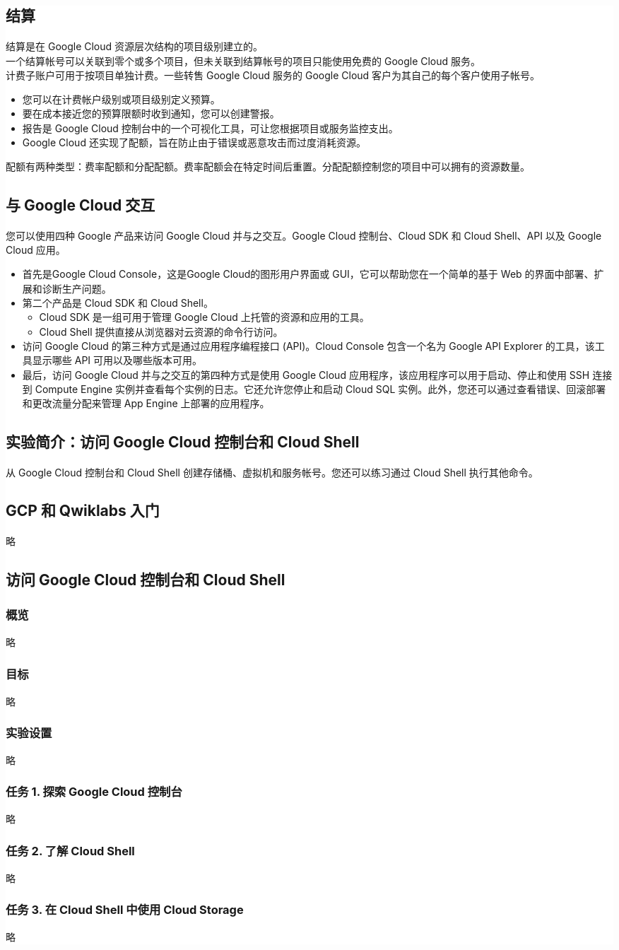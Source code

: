 ## 结算
结算是在 Google Cloud 资源层次结构的项目级别建立的。  
一个结算帐号可以关联到零个或多个项目，但未关联到结算帐号的项目只能使用免费的 Google Cloud 服务。  
计费子账户可用于按项目单独计费。一些转售 Google Cloud 服务的 Google Cloud 客户为其自己的每个客户使用子帐号。

* 您可以在计费帐户级别或项目级别定义预算。
* 要在成本接近您的预算限额时收到通知，您可以创建警报。
* 报告是 Google Cloud 控制台中的一个可视化工具，可让您根据项目或服务监控支出。
* Google Cloud 还实现了配额，旨在防止由于错误或恶意攻击而过度消耗资源。

配额有两种类型：费率配额和分配配额。费率配额会在特定时间后重置。分配配额控制您的项目中可以拥有的资源数量。

## 与 Google Cloud 交互
您可以使用四种 Google 产品来访问 Google Cloud 并与之交互。Google Cloud 控制台、Cloud SDK 和 Cloud Shell、API 以及 Google Cloud 应用。  
* 首先是Google Cloud Console，这是Google Cloud的图形用户界面或 GUI，它可以帮助您在一个简单的基于 Web 的界面中部署、扩展和诊断生产问题。
* 第二个产品是 Cloud SDK 和 Cloud Shell。
  * Cloud SDK 是一组可用于管理 Google Cloud 上托管的资源和应用的工具。
  * Cloud Shell 提供直接从浏览器对云资源的命令行访问。
* 访问 Google Cloud 的第三种方式是通过应用程序编程接口 (API)。Cloud Console 包含一个名为 Google API Explorer 的工具，该工具显示哪些 API 可用以及哪些版本可用。
* 最后，访问 Google Cloud 并与之交互的第四种方式是使用 Google Cloud 应用程序，该应用程序可以用于启动、停止和使用 SSH 连接到 Compute Engine 实例并查看每个实例的日志。它还允许您停止和启动 Cloud SQL 实例。此外，您还可以通过查看错误、回滚部署和更改流量分配来管理 App Engine 上部署的应用程序。

## 实验简介：访问 Google Cloud 控制台和 Cloud Shell
从 Google Cloud 控制台和 Cloud Shell 创建存储桶、虚拟机和服务帐号。您还可以练习通过 Cloud Shell 执行其他命令。

## GCP 和 Qwiklabs 入门
略

## 访问 Google Cloud 控制台和 Cloud Shell
### 概览
略

### 目标
略

### 实验设置
略

### 任务 1. 探索 Google Cloud 控制台
略

### 任务 2. 了解 Cloud Shell
略

### 任务 3. 在 Cloud Shell 中使用 Cloud Storage
略
